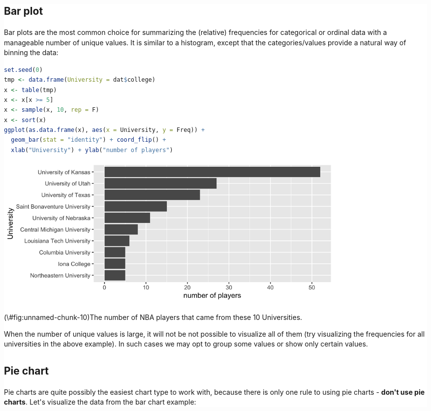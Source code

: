## Bar plot

Bar plots are the most common choice for summarizing the (relative) frequencies for categorical or ordinal data with a manageable number of unique values. It is similar to a histogram, except that the categories/values provide a natural way of binning the data:


``` r
set.seed(0)
tmp <- data.frame(University = dat$college)
x <- table(tmp)
x <- x[x >= 5]
x <- sample(x, 10, rep = F)
x <- sort(x)
ggplot(as.data.frame(x), aes(x = University, y = Freq)) + 
  geom_bar(stat = "identity") + coord_flip() +
  xlab("University") + ylab("number of players")
```

<div class="figure">
<img src="07-Summarizing-data-02_files/figure-html/unnamed-chunk-10-1.png" alt="The number of NBA players that came from these 10 Universities." width="672" />
<p class="caption">(\#fig:unnamed-chunk-10)The number of NBA players that came from these 10 Universities.</p>
</div>

When the number of unique values is large, it will not be not possible to visualize all of them (try visualizing the frequencies for all universities in the above example). In such cases we may opt to group some values or show only certain values.

## Pie chart

Pie charts are quite possibly the easiest chart type to work with, because there is only one rule to using pie charts - **don't use pie charts**. Let's visualize the data from the bar chart example:
